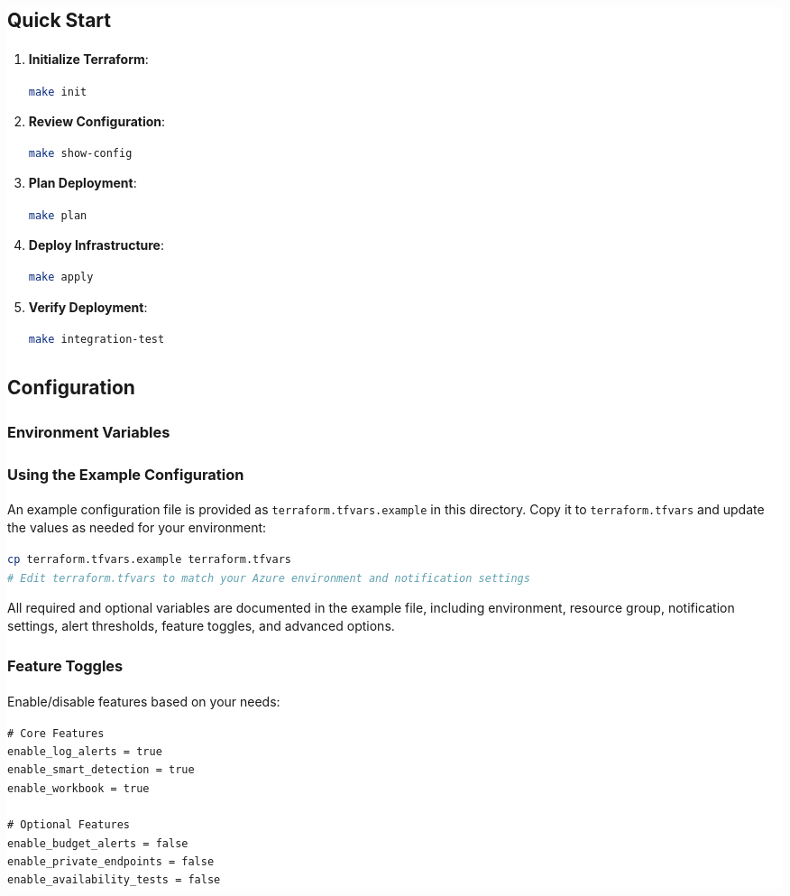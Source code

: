 ## Quick Start

1. **Initialize Terraform**:
   ```bash
   make init
   ```

2. **Review Configuration**:
   ```bash
   make show-config
   ```

3. **Plan Deployment**:
   ```bash
   make plan
   ```

4. **Deploy Infrastructure**:
   ```bash
   make apply
   ```

5. **Verify Deployment**:
   ```bash
   make integration-test
   ```

## Configuration

### Environment Variables


### Using the Example Configuration

An example configuration file is provided as `terraform.tfvars.example` in this directory. Copy it to `terraform.tfvars` and update the values as needed for your environment:

```bash
cp terraform.tfvars.example terraform.tfvars
# Edit terraform.tfvars to match your Azure environment and notification settings
```

All required and optional variables are documented in the example file, including environment, resource group, notification settings, alert thresholds, feature toggles, and advanced options.

### Feature Toggles

Enable/disable features based on your needs:

```hcl
# Core Features
enable_log_alerts = true
enable_smart_detection = true
enable_workbook = true

# Optional Features
enable_budget_alerts = false
enable_private_endpoints = false
enable_availability_tests = false
```
